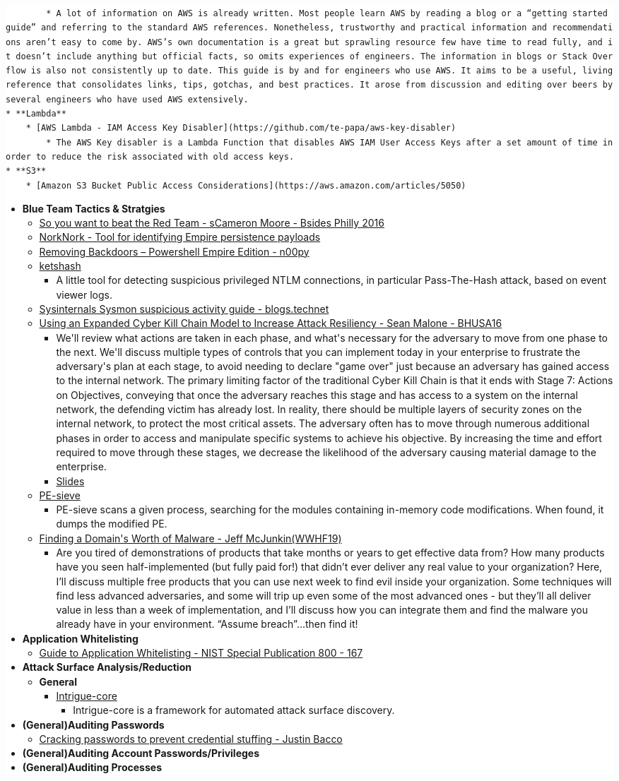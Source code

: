 			* A lot of information on AWS is already written. Most people learn AWS by reading a blog or a “getting started guide” and referring to the standard AWS references. Nonetheless, trustworthy and practical information and recommendations aren’t easy to come by. AWS’s own documentation is a great but sprawling resource few have time to read fully, and it doesn’t include anything but official facts, so omits experiences of engineers. The information in blogs or Stack Overflow is also not consistently up to date. This guide is by and for engineers who use AWS. It aims to be a useful, living reference that consolidates links, tips, gotchas, and best practices. It arose from discussion and editing over beers by several engineers who have used AWS extensively.
	* **Lambda**
		* [AWS Lambda - IAM Access Key Disabler](https://github.com/te-papa/aws-key-disabler)
			* The AWS Key disabler is a Lambda Function that disables AWS IAM User Access Keys after a set amount of time in order to reduce the risk associated with old access keys.
	* **S3**
		* [Amazon S3 Bucket Public Access Considerations](https://aws.amazon.com/articles/5050)
* **Blue Team Tactics & Stratgies** <a name="antired"></a>
	* [So you want to beat the Red Team - sCameron Moore - Bsides Philly 2016](https://www.youtube.com/watch?list=PLNhlcxQZJSm8IHSE1JzvAH2oUty_yXQHT&v=BYazrXR_DFI&index=10&app=desktop) 
	* [NorkNork - Tool for identifying Empire persistence payloads](https://github.com/n00py/NorkNork)
	* [Removing Backdoors – Powershell Empire Edition - n00py](https://www.n00py.io/2017/01/removing-backdoors-powershell-empire-edition/)
	* [ketshash](https://github.com/cyberark/ketshash)
		* A little tool for detecting suspicious privileged NTLM connections, in particular Pass-The-Hash attack, based on event viewer logs.
	* [Sysinternals Sysmon suspicious activity guide - blogs.technet](https://blogs.technet.microsoft.com/motiba/2017/12/07/sysinternals-sysmon-suspicious-activity-guide/)
	* [Using an Expanded Cyber Kill Chain Model to Increase Attack Resiliency - Sean Malone - BHUSA16](https://www.youtube.com/watch?v=1Dz12M7u-S8)
		* We'll review what actions are taken in each phase, and what's necessary for the adversary to move from one phase to the next. We'll discuss multiple types of controls that you can implement today in your enterprise to frustrate the adversary's plan at each stage, to avoid needing to declare "game over" just because an adversary has gained access to the internal network. The primary limiting factor of the traditional Cyber Kill Chain is that it ends with Stage 7: Actions on Objectives, conveying that once the adversary reaches this stage and has access to a system on the internal network, the defending victim has already lost. In reality, there should be multiple layers of security zones on the internal network, to protect the most critical assets. The adversary often has to move through numerous additional phases in order to access and manipulate specific systems to achieve his objective. By increasing the time and effort required to move through these stages, we decrease the likelihood of the adversary causing material damage to the enterprise. 
		* [Slides](https://www.blackhat.com/docs/us-16/materials/us-16-Malone-Using-An-Expanded-Cyber-Kill-Chain-Model-To-Increase-Attack-Resiliency.pdf)
	* [PE-sieve](https://github.com/hasherezade/pe-sieve)
		* PE-sieve scans a given process, searching for the modules containing in-memory code modifications. When found, it dumps the modified PE.
	* [Finding a Domain's Worth of Malware - Jeff McJunkin(WWHF19)](https://www.youtube.com/watch?v=DgxZ8ssuI_o)
		* Are you tired of demonstrations of products that take months or years to get effective data from? How many products have you seen half-implemented (but fully paid for!) that didn’t ever deliver any real value to your organization? Here, I’ll discuss multiple free products that you can use next week to find evil inside your organization. Some techniques will find less advanced adversaries, and some will trip up even some of the most advanced ones - but they’ll all deliver value in less than a week of implementation, and I’ll discuss how you can integrate them and find the malware you already have in your environment. “Assume breach”...then find it!
* **Application Whitelisting** <a name="whitelist"></a>
	* [Guide to Application Whitelisting - NIST Special Publication 800 - 167](http://nvlpubs.nist.gov/nistpubs/SpecialPublications/NIST.SP.800-167.pdf)
* **Attack Surface Analysis/Reduction** <a name="asa"></a>
	* **General**
		* [Intrigue-core](https://github.com/intrigueio/intrigue-core)
			* Intrigue-core is a framework for automated attack surface discovery. 
* **(General)Auditing Passwords**
	* [Cracking passwords to prevent credential stuffing - Justin Bacco](https://datto.engineering/post/cracking-passwords-to-prevent-credential-stuffing)
* **(General)Auditing Account Passwords/Privileges** <a name="aapp"></a>
* **(General)Auditing Processes** <a name="ap"></a>